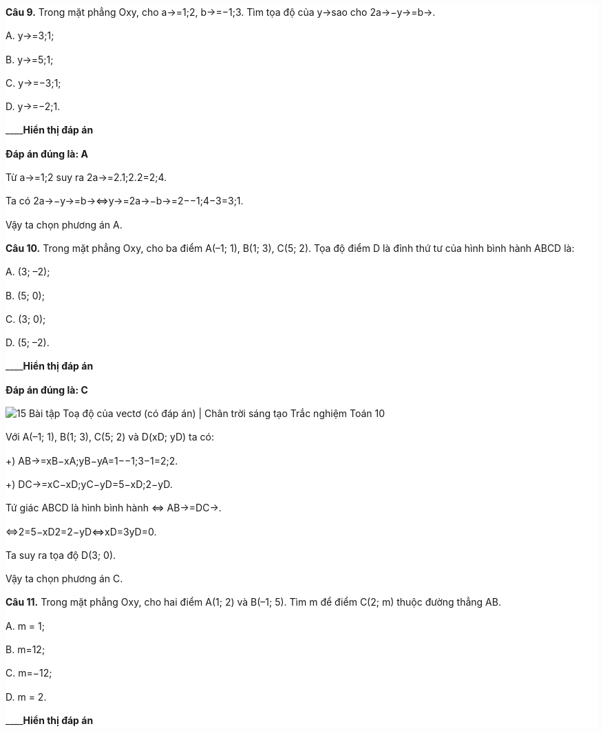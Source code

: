 **Câu 9.** Trong mặt phẳng Oxy, cho a→=1;2, b→=−1;3. Tìm tọa độ của y→sao cho 2a→−y→=b→.

A. y→=3;1; 

B. y→=5;1; 

C. y→=−3;1; 

D. y→=−2;1.

____**Hiển thị đáp án**

**Đáp án đúng là: A**

Từ a→=1;2 suy ra 2a→=2.1;2.2=2;4.

Ta có 2a→−y→=b→⇔y→=2a→−b→=2−−1;4−3=3;1.

Vậy ta chọn phương án A.

**Câu 10.** Trong mặt phẳng Oxy, cho ba điểm A(–1; 1), B(1; 3), C(5; 2). Tọa độ điểm D là đỉnh thứ tư của hình bình hành ABCD là:

A. (3; –2); 

B. (5; 0); 

C. (3; 0); 

D. (5; –2).

____**Hiển thị đáp án**

**Đáp án đúng là: C**

![15 Bài tập Toạ độ của vectơ \(có đáp án\) | Chân trời sáng tạo Trắc nghiệm Toán 10](https://vietjack.com/toan-10-ct/images/trac-nghiem-bai-1-toa-do-cua-vecto-153858.PNG)

Với A(–1; 1), B(1; 3), C(5; 2) và D(xD; yD) ta có:

+) AB→=xB−xA;yB−yA=1−−1;3−1=2;2.

+) DC→=xC−xD;yC−yD=5−xD;2−yD.

Tứ giác ABCD là hình bình hành ⇔ AB→=DC→.

⇔2=5−xD2=2−yD⇔xD=3yD=0.

Ta suy ra tọa độ D(3; 0).

Vậy ta chọn phương án C.

**Câu 11.** Trong mặt phẳng Oxy, cho hai điểm A(1; 2) và B(–1; 5). Tìm m để điểm C(2; m) thuộc đường thẳng AB.

A. m = 1; 

B. m=12; 

C. m=−12; 

D. m = 2.

____**Hiển thị đáp án**
